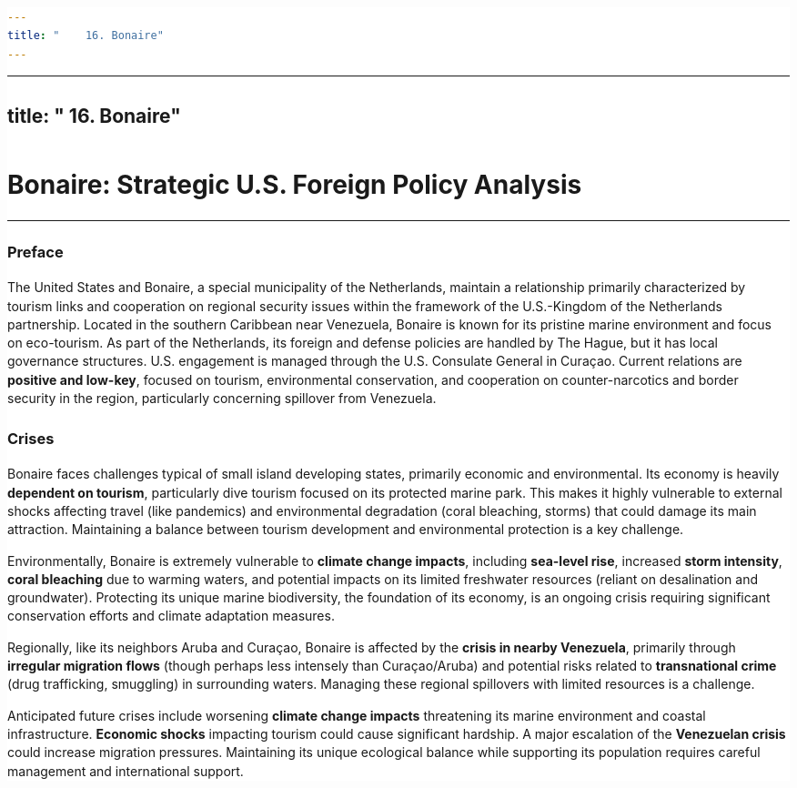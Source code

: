 ```yaml
---
title: "    16. Bonaire"
---
```



---

## title: "    16\. Bonaire"



# **Bonaire: Strategic U.S. Foreign Policy Analysis**

---

### **Preface**

The United States and Bonaire, a special municipality of the Netherlands, maintain a relationship primarily characterized by tourism links and cooperation on regional security issues within the framework of the U.S.-Kingdom of the Netherlands partnership. Located in the southern Caribbean near Venezuela, Bonaire is known for its pristine marine environment and focus on eco-tourism. As part of the Netherlands, its foreign and defense policies are handled by The Hague, but it has local governance structures. U.S. engagement is managed through the U.S. Consulate General in Curaçao. Current relations are **positive and low-key**, focused on tourism, environmental conservation, and cooperation on counter-narcotics and border security in the region, particularly concerning spillover from Venezuela.

### **Crises**

Bonaire faces challenges typical of small island developing states, primarily economic and environmental. Its economy is heavily **dependent on tourism**, particularly dive tourism focused on its protected marine park. This makes it highly vulnerable to external shocks affecting travel (like pandemics) and environmental degradation (coral bleaching, storms) that could damage its main attraction. Maintaining a balance between tourism development and environmental protection is a key challenge.

Environmentally, Bonaire is extremely vulnerable to **climate change impacts**, including **sea-level rise**, increased **storm intensity**, **coral bleaching** due to warming waters, and potential impacts on its limited freshwater resources (reliant on desalination and groundwater). Protecting its unique marine biodiversity, the foundation of its economy, is an ongoing crisis requiring significant conservation efforts and climate adaptation measures.

Regionally, like its neighbors Aruba and Curaçao, Bonaire is affected by the **crisis in nearby Venezuela**, primarily through **irregular migration flows** (though perhaps less intensely than Curaçao/Aruba) and potential risks related to **transnational crime** (drug trafficking, smuggling) in surrounding waters. Managing these regional spillovers with limited resources is a challenge.

Anticipated future crises include worsening **climate change impacts** threatening its marine environment and coastal infrastructure. **Economic shocks** impacting tourism could cause significant hardship. A major escalation of the **Venezuelan crisis** could increase migration pressures. Maintaining its unique ecological balance while supporting its population requires careful management and international support.

